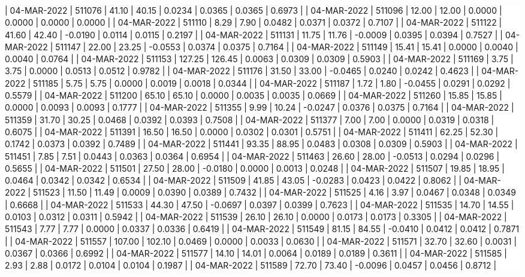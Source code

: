 | 04-MAR-2022 | 511076 | 41.10 | 40.15 | 0.0234 | 0.0365 | 0.0365 | 0.6973 |
| 04-MAR-2022 | 511096 | 12.00 | 12.00 | 0.0000 | 0.0000 | 0.0000 | 0.0000 |
| 04-MAR-2022 | 511110 | 8.29 | 7.90 | 0.0482 | 0.0371 | 0.0372 | 0.7107 |
| 04-MAR-2022 | 511122 | 41.60 | 42.40 | -0.0190 | 0.0114 | 0.0115 | 0.2197 |
| 04-MAR-2022 | 511131 | 11.75 | 11.76 | -0.0009 | 0.0395 | 0.0394 | 0.7527 |
| 04-MAR-2022 | 511147 | 22.00 | 23.25 | -0.0553 | 0.0374 | 0.0375 | 0.7164 |
| 04-MAR-2022 | 511149 | 15.41 | 15.41 | 0.0000 | 0.0040 | 0.0040 | 0.0764 |
| 04-MAR-2022 | 511153 | 127.25 | 126.45 | 0.0063 | 0.0309 | 0.0309 | 0.5903 |
| 04-MAR-2022 | 511169 | 3.75 | 3.75 | 0.0000 | 0.0513 | 0.0512 | 0.9782 |
| 04-MAR-2022 | 511176 | 31.50 | 33.00 | -0.0465 | 0.0240 | 0.0242 | 0.4623 |
| 04-MAR-2022 | 511185 | 5.75 | 5.75 | 0.0000 | 0.0019 | 0.0018 | 0.0344 |
| 04-MAR-2022 | 511187 | 1.72 | 1.80 | -0.0455 | 0.0291 | 0.0292 | 0.5579 |
| 04-MAR-2022 | 511200 | 65.10 | 65.10 | 0.0000 | 0.0035 | 0.0035 | 0.0669 |
| 04-MAR-2022 | 511260 | 15.85 | 15.85 | 0.0000 | 0.0093 | 0.0093 | 0.1777 |
| 04-MAR-2022 | 511355 | 9.99 | 10.24 | -0.0247 | 0.0376 | 0.0375 | 0.7164 |
| 04-MAR-2022 | 511359 | 31.70 | 30.25 | 0.0468 | 0.0392 | 0.0393 | 0.7508 |
| 04-MAR-2022 | 511377 | 7.00 | 7.00 | 0.0000 | 0.0319 | 0.0318 | 0.6075 |
| 04-MAR-2022 | 511391 | 16.50 | 16.50 | 0.0000 | 0.0302 | 0.0301 | 0.5751 |
| 04-MAR-2022 | 511411 | 62.25 | 52.30 | 0.1742 | 0.0373 | 0.0392 | 0.7489 |
| 04-MAR-2022 | 511441 | 93.35 | 88.95 | 0.0483 | 0.0308 | 0.0309 | 0.5903 |
| 04-MAR-2022 | 511451 | 7.85 | 7.51 | 0.0443 | 0.0363 | 0.0364 | 0.6954 |
| 04-MAR-2022 | 511463 | 26.60 | 28.00 | -0.0513 | 0.0294 | 0.0296 | 0.5655 |
| 04-MAR-2022 | 511501 | 27.50 | 28.00 | -0.0180 | 0.0000 | 0.0013 | 0.0248 |
| 04-MAR-2022 | 511507 | 19.85 | 18.95 | 0.0464 | 0.0342 | 0.0342 | 0.6534 |
| 04-MAR-2022 | 511509 | 41.85 | 43.05 | -0.0283 | 0.0423 | 0.0422 | 0.8062 |
| 04-MAR-2022 | 511523 | 11.50 | 11.49 | 0.0009 | 0.0390 | 0.0389 | 0.7432 |
| 04-MAR-2022 | 511525 | 4.16 | 3.97 | 0.0467 | 0.0348 | 0.0349 | 0.6668 |
| 04-MAR-2022 | 511533 | 44.30 | 47.50 | -0.0697 | 0.0397 | 0.0399 | 0.7623 |
| 04-MAR-2022 | 511535 | 14.70 | 14.55 | 0.0103 | 0.0312 | 0.0311 | 0.5942 |
| 04-MAR-2022 | 511539 | 26.10 | 26.10 | 0.0000 | 0.0173 | 0.0173 | 0.3305 |
| 04-MAR-2022 | 511543 | 7.77 | 7.77 | 0.0000 | 0.0337 | 0.0336 | 0.6419 |
| 04-MAR-2022 | 511549 | 81.15 | 84.55 | -0.0410 | 0.0412 | 0.0412 | 0.7871 |
| 04-MAR-2022 | 511557 | 107.00 | 102.10 | 0.0469 | 0.0000 | 0.0033 | 0.0630 |
| 04-MAR-2022 | 511571 | 32.70 | 32.60 | 0.0031 | 0.0367 | 0.0366 | 0.6992 |
| 04-MAR-2022 | 511577 | 14.10 | 14.01 | 0.0064 | 0.0189 | 0.0189 | 0.3611 |
| 04-MAR-2022 | 511585 | 2.93 | 2.88 | 0.0172 | 0.0104 | 0.0104 | 0.1987 |
| 04-MAR-2022 | 511589 | 72.70 | 73.40 | -0.0096 | 0.0457 | 0.0456 | 0.8712 |